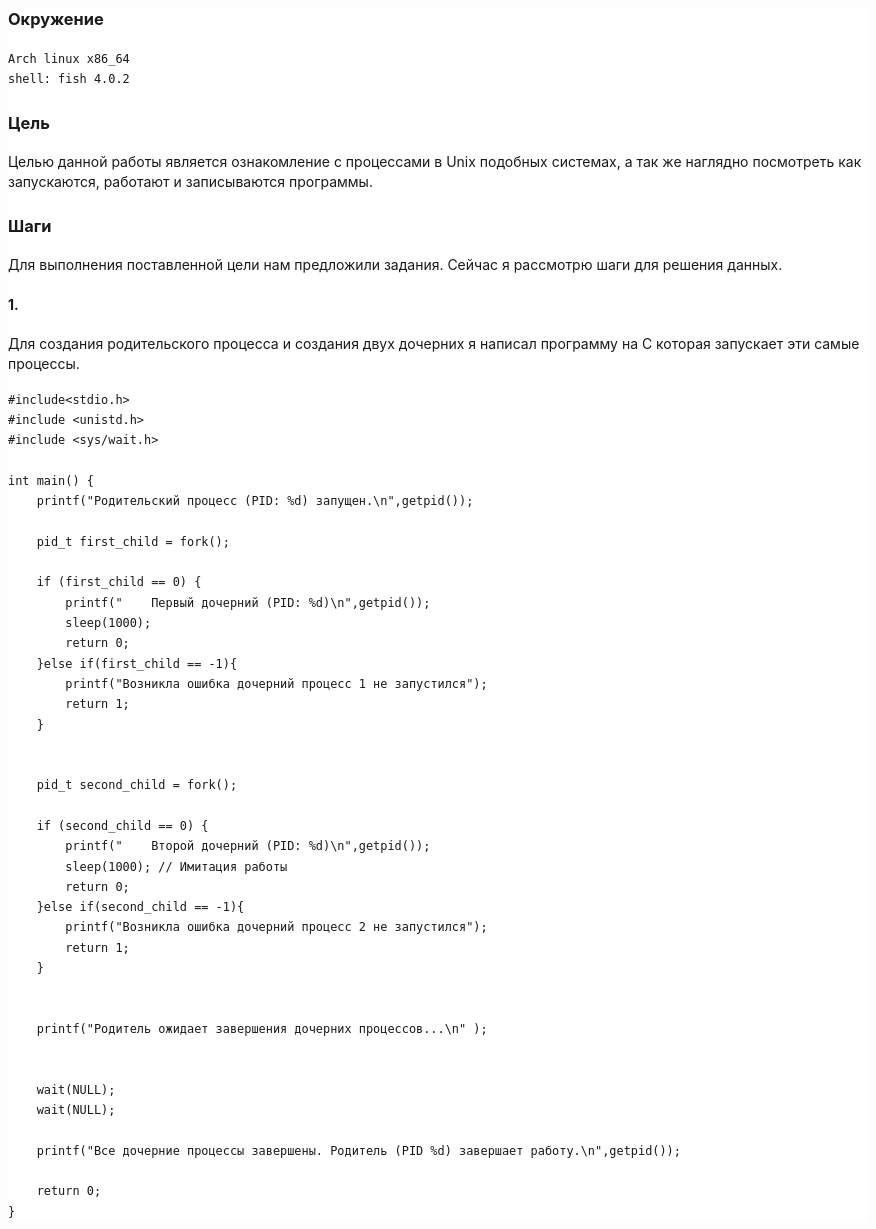 ### Окружение
```
Arch linux x86_64
shell: fish 4.0.2
```
### Цель
Целью данной работы является ознакомление с процессами в Unix подобных системах, а так же наглядно посмотреть как запускаются, работают и записываются программы.

### Шаги
Для выполнения поставленной цели нам предложили задания. Сейчас я рассмотрю шаги для решения данных.
#### 1. 
Для создания родительского процесса и создания двух дочерних я написал программу на C которая запускает эти самые процессы.
```с
#include<stdio.h>
#include <unistd.h>   
#include <sys/wait.h> 

int main() {
    printf("Родительский процесс (PID: %d) запущен.\n",getpid());

    pid_t first_child = fork();

    if (first_child == 0) {
        printf("    Первый дочерний (PID: %d)\n",getpid());
        sleep(1000);
        return 0;
    }else if(first_child == -1){
        printf("Возникла ошибка дочерний процесс 1 не запустился");
        return 1;
    }

    
    pid_t second_child = fork();

    if (second_child == 0) {
        printf("    Второй дочерний (PID: %d)\n",getpid());
        sleep(1000); // Имитация работы
        return 0;
    }else if(second_child == -1){
        printf("Возникла ошибка дочерний процесс 2 не запустился");
        return 1;
    }

    
    printf("Родитель ожидает завершения дочерних процессов...\n" );

    
    wait(NULL);
    wait(NULL);

    printf("Все дочерние процессы завершены. Родитель (PID %d) завершает работу.\n",getpid());

    return 0;
}
```
